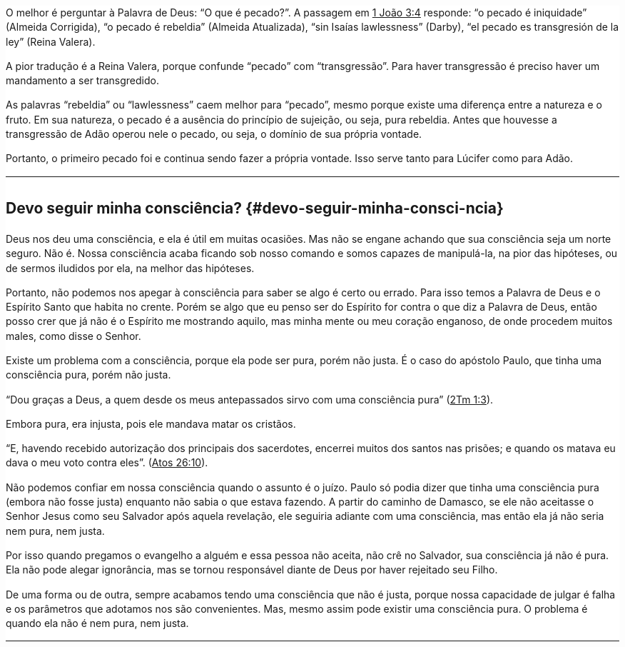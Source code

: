 O melhor é perguntar à Palavra de Deus: “O que é pecado?”. A passagem em [1 João 3:4](http://mysword.info/b?r=1Jo_3:4) responde: “o pecado é iniquidade” (Almeida Corrigida), “o pecado é rebeldia” (Almeida Atualizada), “sin Isaías lawlessness” (Darby), “el pecado es transgresión de la ley” (Reina Valera).

A pior tradução é a Reina Valera, porque confunde “pecado” com “transgressão”. Para haver transgressão é preciso haver um mandamento a ser transgredido.

As palavras “rebeldia” ou “lawlessness” caem melhor para “pecado”, mesmo porque existe uma diferença entre a natureza e o fruto. Em sua natureza, o pecado é a ausência do princípio de sujeição, ou seja, pura rebeldia. Antes que houvesse a transgressão de Adão operou nele o pecado, ou seja, o domínio de sua própria vontade.

Portanto, o primeiro pecado foi e continua sendo fazer a própria vontade. Isso serve tanto para Lúcifer como para Adão.

*****

## Devo seguir minha consciência? {#devo-seguir-minha-consci-ncia}

Deus nos deu uma consciência, e ela é útil em muitas ocasiões. Mas não se engane achando que sua consciência seja um norte seguro. Não é. Nossa consciência acaba ficando sob nosso comando e somos capazes de manipulá-la, na pior das hipóteses, ou de sermos iludidos por ela, na melhor das hipóteses.

Portanto, não podemos nos apegar à consciência para saber se algo é certo ou errado. Para isso temos a Palavra de Deus e o Espírito Santo que habita no crente. Porém se algo que eu penso ser do Espírito for contra o que diz a Palavra de Deus, então posso crer que já não é o Espírito me mostrando aquilo, mas minha mente ou meu coração enganoso, de onde procedem muitos males, como disse o Senhor.

Existe um problema com a consciência, porque ela pode ser pura, porém não justa. É o caso do apóstolo Paulo, que tinha uma consciência pura, porém não justa.

“Dou graças a Deus, a quem desde os meus antepassados sirvo com uma consciência pura” ([2Tm 1:3](http://mysword.info/b?r=2Ti_1:3)).

Embora pura, era injusta, pois ele mandava matar os cristãos.

“E, havendo recebido autorização dos principais dos sacerdotes, encerrei muitos dos santos nas prisões; e quando os matava eu dava o meu voto contra eles”. ([Atos 26:10](http://mysword.info/b?r=Act_26:10)).

Não podemos confiar em nossa consciência quando o assunto é o juízo. Paulo só podia dizer que tinha uma consciência pura (embora não fosse justa) enquanto não sabia o que estava fazendo. A partir do caminho de Damasco, se ele não aceitasse o Senhor Jesus como seu Salvador após aquela revelação, ele seguiria adiante com uma consciência, mas então ela já não seria nem pura, nem justa.

Por isso quando pregamos o evangelho a alguém e essa pessoa não aceita, não crê no Salvador, sua consciência já não é pura. Ela não pode alegar ignorância, mas se tornou responsável diante de Deus por haver rejeitado seu Filho.

De uma forma ou de outra, sempre acabamos tendo uma consciência que não é justa, porque nossa capacidade de julgar é falha e os parâmetros que adotamos nos são convenientes. Mas, mesmo assim pode existir uma consciência pura. O problema é quando ela não é nem pura, nem justa.

*****
